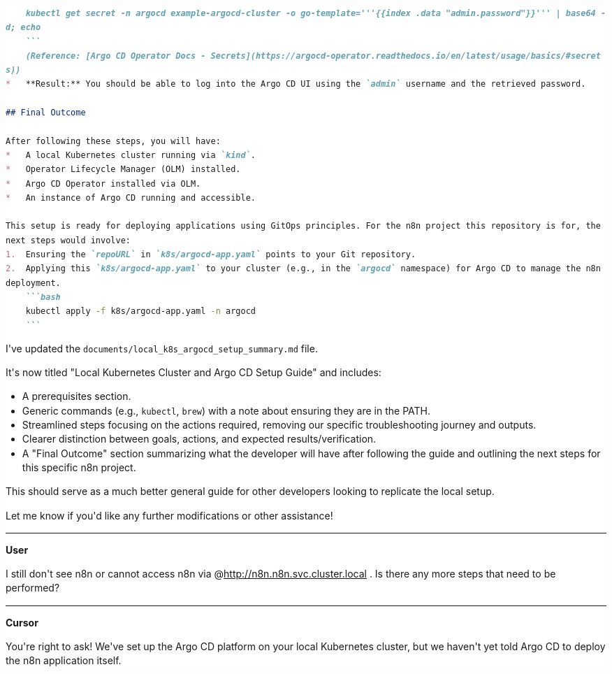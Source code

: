 ```markdown
    kubectl get secret -n argocd example-argocd-cluster -o go-template='''{{index .data "admin.password"}}''' | base64 -d; echo
    ```
    (Reference: [Argo CD Operator Docs - Secrets](https://argocd-operator.readthedocs.io/en/latest/usage/basics/#secrets))
*   **Result:** You should be able to log into the Argo CD UI using the `admin` username and the retrieved password.

## Final Outcome

After following these steps, you will have:
*   A local Kubernetes cluster running via `kind`.
*   Operator Lifecycle Manager (OLM) installed.
*   Argo CD Operator installed via OLM.
*   An instance of Argo CD running and accessible.

This setup is ready for deploying applications using GitOps principles. For the n8n project this repository is for, the next steps would involve:
1.  Ensuring the `repoURL` in `k8s/argocd-app.yaml` points to your Git repository.
2.  Applying this `k8s/argocd-app.yaml` to your cluster (e.g., in the `argocd` namespace) for Argo CD to manage the n8n deployment.
    ```bash
    kubectl apply -f k8s/argocd-app.yaml -n argocd
    ```

```

I've updated the `documents/local_k8s_argocd_setup_summary.md` file.

It's now titled "Local Kubernetes Cluster and Argo CD Setup Guide" and includes:
*   A prerequisites section.
*   Generic commands (e.g., `kubectl`, `brew`) with a note about ensuring they are in the PATH.
*   Streamlined steps focusing on the actions required, removing our specific troubleshooting journey and outputs.
*   Clearer distinction between goals, actions, and expected results/verification.
*   A "Final Outcome" section summarizing what the developer will have after following the guide and outlining the next steps for this specific n8n project.

This should serve as a much better general guide for other developers looking to replicate the local setup.

Let me know if you'd like any further modifications or other assistance!

---

**User**

I still don't see n8n or cannot access n8n via @http://n8n.n8n.svc.cluster.local . Is there any more steps that need to be performed?

---

**Cursor**

You're right to ask! We've set up the Argo CD platform on your local Kubernetes cluster, but we haven't yet told Argo CD to deploy the n8n application itself.
